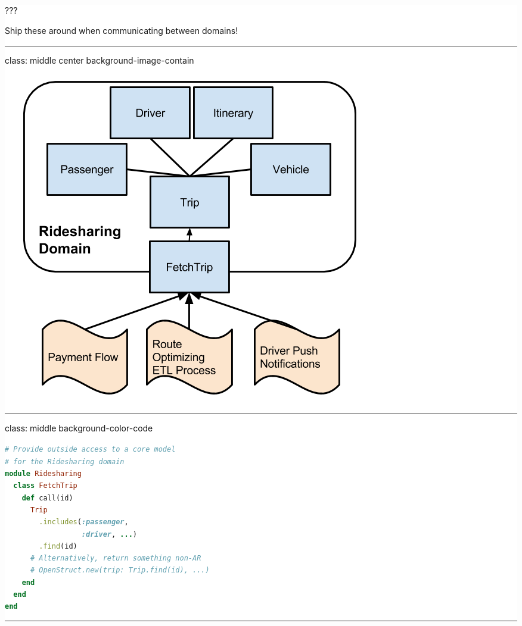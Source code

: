 ???

Ship these around when communicating between domains!

---

class: middle center background-image-contain 

![With Facade assembline Aggregate Root](images/aggregate-root-4.png)

---

class: middle background-color-code

```ruby
# Provide outside access to a core model
# for the Ridesharing domain
module Ridesharing
  class FetchTrip
    def call(id)
      Trip
        .includes(:passenger,
                  :driver, ...)
        .find(id)
      # Alternatively, return something non-AR
      # OpenStruct.new(trip: Trip.find(id), ...)
    end
  end
end
```

---